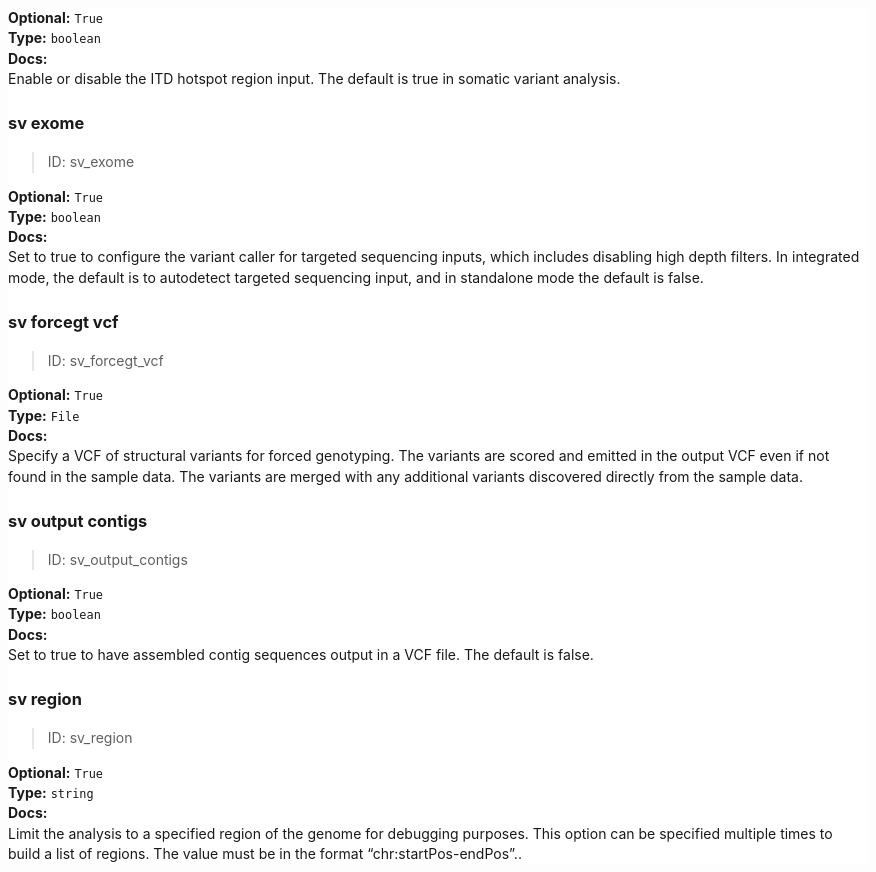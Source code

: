**Optional:** `True`  
**Type:** `boolean`  
**Docs:**  
Enable or disable the ITD hotspot region input. The default is true in somatic variant analysis.


### sv exome



  
> ID: sv_exome
  
**Optional:** `True`  
**Type:** `boolean`  
**Docs:**  
Set to true to configure the variant caller for targeted sequencing inputs,
which includes disabling high depth filters.
In integrated mode, the default is to autodetect targeted sequencing input,
and in standalone mode the default is false.


### sv forcegt vcf



  
> ID: sv_forcegt_vcf
  
**Optional:** `True`  
**Type:** `File`  
**Docs:**  
Specify a VCF of structural variants for forced genotyping. The variants are scored and emitted
in the output VCF even if not found in the sample data.
The variants are merged with any additional variants discovered directly from the sample data.


### sv output contigs



  
> ID: sv_output_contigs
  
**Optional:** `True`  
**Type:** `boolean`  
**Docs:**  
Set to true to have assembled contig sequences output in a VCF file. The default is false.


### sv region



  
> ID: sv_region
  
**Optional:** `True`  
**Type:** `string`  
**Docs:**  
Limit the analysis to a specified region of the genome for debugging purposes.
This option can be specified multiple times to build a list of regions.
The value must be in the format “chr:startPos-endPos”..
